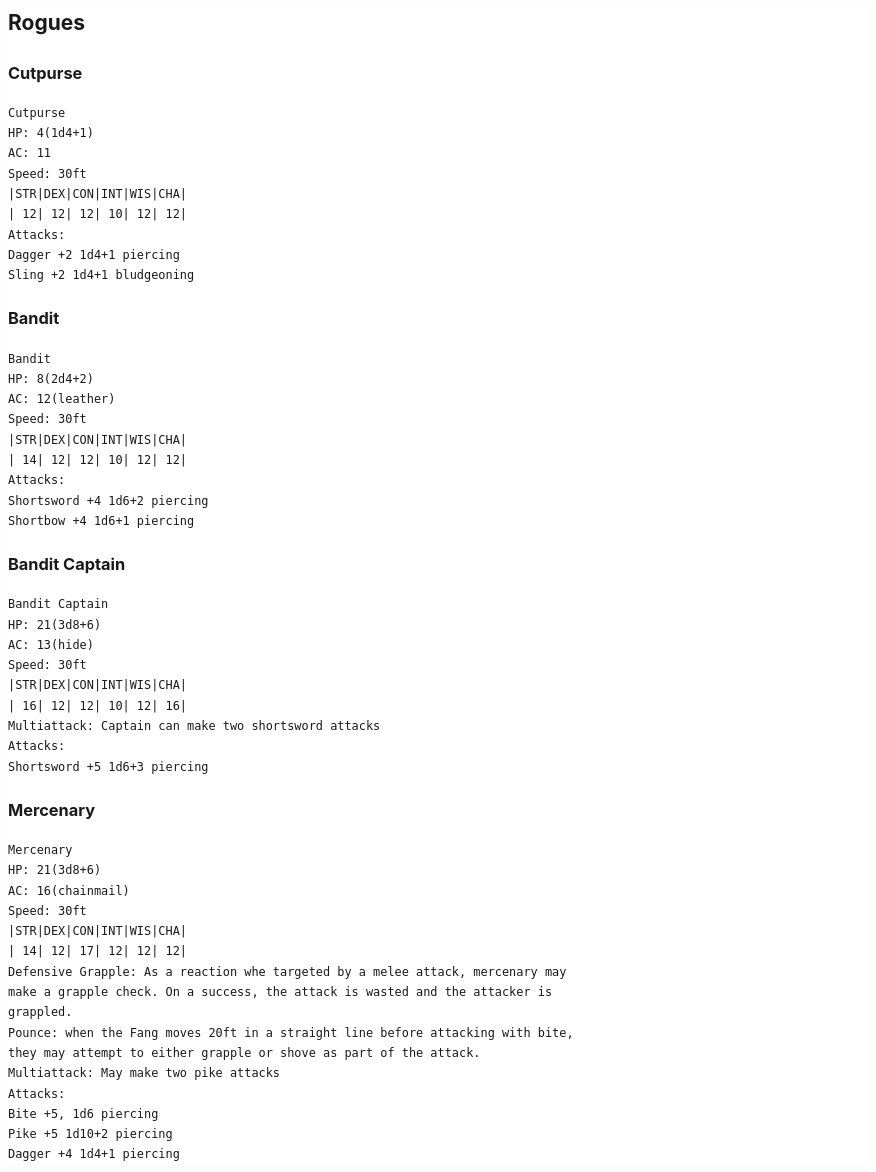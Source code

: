 ## Rogues

### Cutpurse

```
Cutpurse
HP: 4(1d4+1)
AC: 11
Speed: 30ft
|STR|DEX|CON|INT|WIS|CHA|
| 12| 12| 12| 10| 12| 12|
Attacks:
Dagger +2 1d4+1 piercing
Sling +2 1d4+1 bludgeoning
```

### Bandit

```
Bandit
HP: 8(2d4+2)
AC: 12(leather)
Speed: 30ft
|STR|DEX|CON|INT|WIS|CHA|
| 14| 12| 12| 10| 12| 12|
Attacks:
Shortsword +4 1d6+2 piercing
Shortbow +4 1d6+1 piercing
```

### Bandit Captain

```
Bandit Captain
HP: 21(3d8+6)
AC: 13(hide)
Speed: 30ft
|STR|DEX|CON|INT|WIS|CHA|
| 16| 12| 12| 10| 12| 16|
Multiattack: Captain can make two shortsword attacks
Attacks:
Shortsword +5 1d6+3 piercing
```

### Mercenary

```
Mercenary
HP: 21(3d8+6)
AC: 16(chainmail)
Speed: 30ft
|STR|DEX|CON|INT|WIS|CHA|
| 14| 12| 17| 12| 12| 12|
Defensive Grapple: As a reaction whe targeted by a melee attack, mercenary may
make a grapple check. On a success, the attack is wasted and the attacker is
grappled.
Pounce: when the Fang moves 20ft in a straight line before attacking with bite,
they may attempt to either grapple or shove as part of the attack.
Multiattack: May make two pike attacks
Attacks:
Bite +5, 1d6 piercing
Pike +5 1d10+2 piercing
Dagger +4 1d4+1 piercing
```
